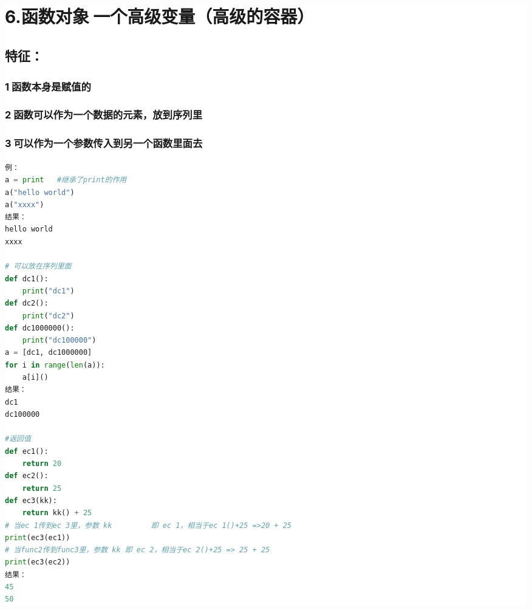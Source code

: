 # 6.函数对象    一个高级变量（高级的容器）

## 特征：

### 1 函数本身是赋值的

### 2 函数可以作为一个数据的元素，放到序列里

### 3 可以作为一个参数传入到另一个函数里面去

```python
例：
a = print   #继承了print的作用
a("hello world")
a("xxxx")
结果：
hello world
xxxx

# 可以放在序列里面
def dc1():
    print("dc1")
def dc2():
    print("dc2")
def dc1000000():
    print("dc100000")
a = [dc1, dc1000000]
for i in range(len(a)):
    a[i]()
结果：
dc1
dc100000

#返回值
def ec1():
    return 20
def ec2():
    return 25
def ec3(kk):
    return kk() + 25
# 当ec 1传到ec 3里，参数 kk         即 ec 1，相当于ec 1()+25 =>20 + 25
print(ec3(ec1))
# 当func2传到func3里，参数 kk 即 ec 2，相当于ec 2()+25 => 25 + 25
print(ec3(ec2))
结果：
45
50
```
